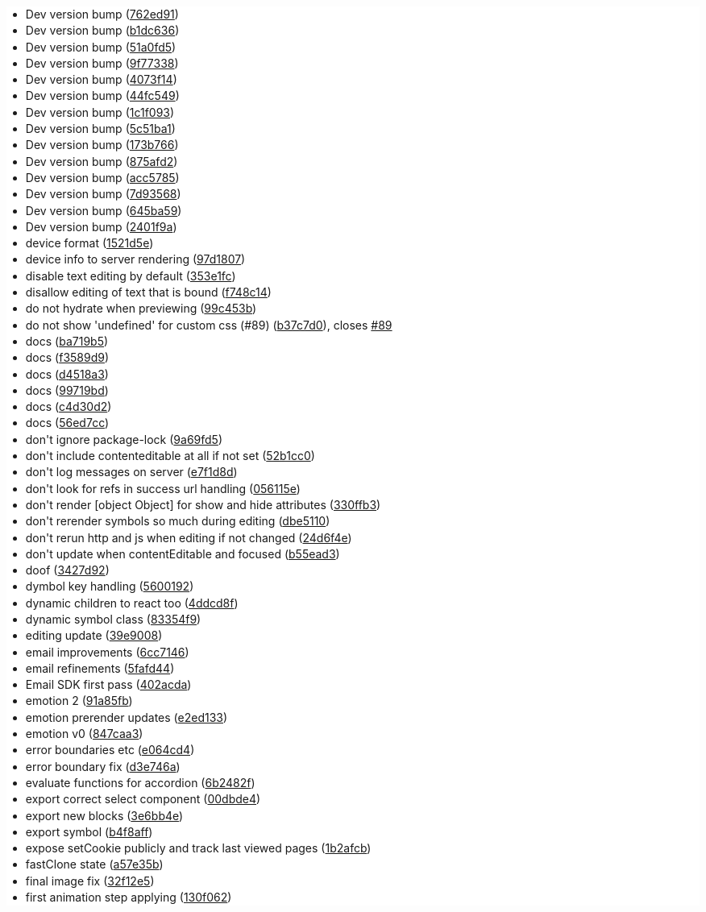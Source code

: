 * Dev version bump ([762ed91](https://github.com/BuilderIO/builder/commit/762ed91))
* Dev version bump ([b1dc636](https://github.com/BuilderIO/builder/commit/b1dc636))
* Dev version bump ([51a0fd5](https://github.com/BuilderIO/builder/commit/51a0fd5))
* Dev version bump ([9f77338](https://github.com/BuilderIO/builder/commit/9f77338))
* Dev version bump ([4073f14](https://github.com/BuilderIO/builder/commit/4073f14))
* Dev version bump ([44fc549](https://github.com/BuilderIO/builder/commit/44fc549))
* Dev version bump ([1c1f093](https://github.com/BuilderIO/builder/commit/1c1f093))
* Dev version bump ([5c51ba1](https://github.com/BuilderIO/builder/commit/5c51ba1))
* Dev version bump ([173b766](https://github.com/BuilderIO/builder/commit/173b766))
* Dev version bump ([875afd2](https://github.com/BuilderIO/builder/commit/875afd2))
* Dev version bump ([acc5785](https://github.com/BuilderIO/builder/commit/acc5785))
* Dev version bump ([7d93568](https://github.com/BuilderIO/builder/commit/7d93568))
* Dev version bump ([645ba59](https://github.com/BuilderIO/builder/commit/645ba59))
* Dev version bump ([2401f9a](https://github.com/BuilderIO/builder/commit/2401f9a))
* device format ([1521d5e](https://github.com/BuilderIO/builder/commit/1521d5e))
* device info to server rendering ([97d1807](https://github.com/BuilderIO/builder/commit/97d1807))
* disable text editing by default ([353e1fc](https://github.com/BuilderIO/builder/commit/353e1fc))
* disallow editing of text that is bound ([f748c14](https://github.com/BuilderIO/builder/commit/f748c14))
* do not hydrate when previewing ([99c453b](https://github.com/BuilderIO/builder/commit/99c453b))
* do not show 'undefined' for custom css (#89) ([b37c7d0](https://github.com/BuilderIO/builder/commit/b37c7d0)), closes [#89](https://github.com/BuilderIO/builder/issues/89)
* docs ([ba719b5](https://github.com/BuilderIO/builder/commit/ba719b5))
* docs ([f3589d9](https://github.com/BuilderIO/builder/commit/f3589d9))
* docs ([d4518a3](https://github.com/BuilderIO/builder/commit/d4518a3))
* docs ([99719bd](https://github.com/BuilderIO/builder/commit/99719bd))
* docs ([c4d30d2](https://github.com/BuilderIO/builder/commit/c4d30d2))
* docs ([56ed7cc](https://github.com/BuilderIO/builder/commit/56ed7cc))
* don't ignore package-lock ([9a69fd5](https://github.com/BuilderIO/builder/commit/9a69fd5))
* don't include contenteditable at all if not set ([52b1cc0](https://github.com/BuilderIO/builder/commit/52b1cc0))
* don't log messages on server ([e7f1d8d](https://github.com/BuilderIO/builder/commit/e7f1d8d))
* don't look for refs in success url handling ([056115e](https://github.com/BuilderIO/builder/commit/056115e))
* don't render [object Object] for show and hide attributes ([330ffb3](https://github.com/BuilderIO/builder/commit/330ffb3))
* don't rerender symbols so much during editing ([dbe5110](https://github.com/BuilderIO/builder/commit/dbe5110))
* don't rerun http and js when editing if not changed ([24d6f4e](https://github.com/BuilderIO/builder/commit/24d6f4e))
* don't update when contentEditable and focused ([b55ead3](https://github.com/BuilderIO/builder/commit/b55ead3))
* doof ([3427d92](https://github.com/BuilderIO/builder/commit/3427d92))
* dymbol key handling ([5600192](https://github.com/BuilderIO/builder/commit/5600192))
* dynamic children to react too ([4ddcd8f](https://github.com/BuilderIO/builder/commit/4ddcd8f))
* dynamic symbol class ([83354f9](https://github.com/BuilderIO/builder/commit/83354f9))
* editing update ([39e9008](https://github.com/BuilderIO/builder/commit/39e9008))
* email improvements ([6cc7146](https://github.com/BuilderIO/builder/commit/6cc7146))
* email refinements ([5fafd44](https://github.com/BuilderIO/builder/commit/5fafd44))
* Email SDK first pass ([402acda](https://github.com/BuilderIO/builder/commit/402acda))
* emotion 2 ([91a85fb](https://github.com/BuilderIO/builder/commit/91a85fb))
* emotion prerender updates ([e2ed133](https://github.com/BuilderIO/builder/commit/e2ed133))
* emotion v0 ([847caa3](https://github.com/BuilderIO/builder/commit/847caa3))
* error boundaries etc ([e064cd4](https://github.com/BuilderIO/builder/commit/e064cd4))
* error boundary fix ([d3e746a](https://github.com/BuilderIO/builder/commit/d3e746a))
* evaluate functions for accordion ([6b2482f](https://github.com/BuilderIO/builder/commit/6b2482f))
* export correct select component ([00dbde4](https://github.com/BuilderIO/builder/commit/00dbde4))
* export new blocks ([3e6bb4e](https://github.com/BuilderIO/builder/commit/3e6bb4e))
* export symbol ([b4f8aff](https://github.com/BuilderIO/builder/commit/b4f8aff))
* expose setCookie publicly and track last viewed pages ([1b2afcb](https://github.com/BuilderIO/builder/commit/1b2afcb))
* fastClone state ([a57e35b](https://github.com/BuilderIO/builder/commit/a57e35b))
* final image fix ([32f12e5](https://github.com/BuilderIO/builder/commit/32f12e5))
* first animation step applying ([130f062](https://github.com/BuilderIO/builder/commit/130f062))